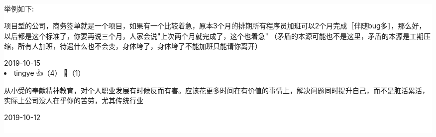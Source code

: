 举例如下: 

项目型的公司，商务签单就是一个项目，如果有一个比较着急，原本3个月的排期所有程序员加班可以2个月完成［伴随bug多］，那么好，以后都是这个标准了，你要再说三个月，人家会说&quot;上次两个月就完成了，这个也着急&quot; （矛盾的本源可能也不是这里，矛盾的本源是工期压缩，所有人加班，待遇什么也不会变，身体垮了，身体垮了不能加班只能请你离开） 

</p>2019-10-15</li><br/><li><span>tingye</span> 👍（4） 💬（1）<p>从小受的奉献精神教育，对个人职业发展有时候反而有害。应该花更多时间在有价值的事情上，解决问题同时提升自己，而不是脏活累活，实际上公司没人在乎你的苦劳，尤其传统行业</p>2019-10-12</li><br/>
</ul>